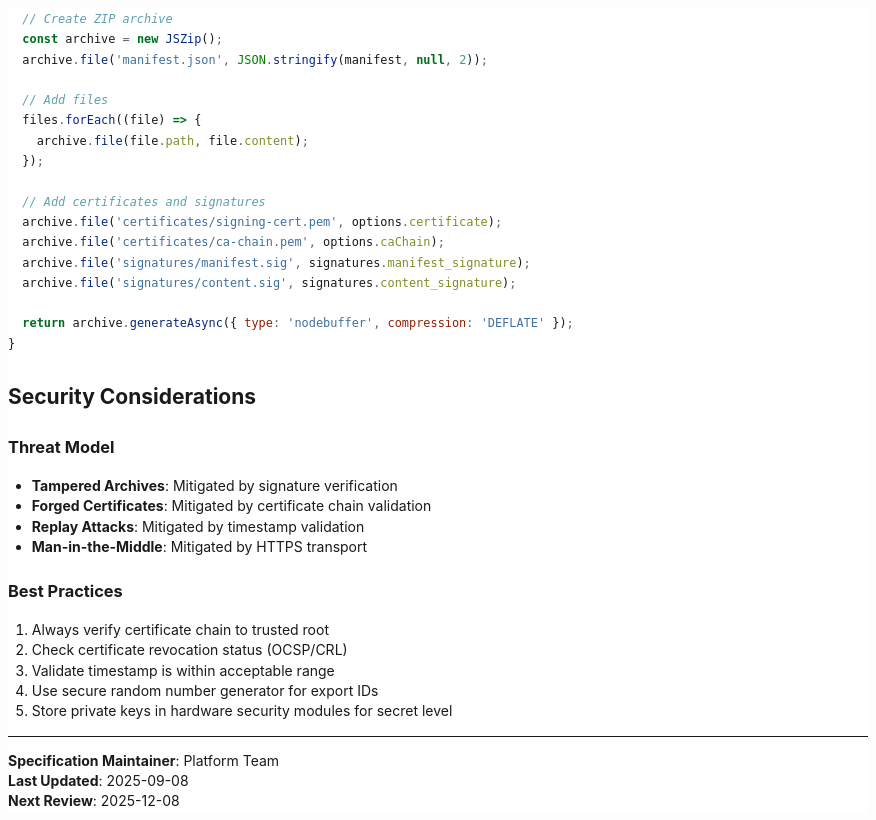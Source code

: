 ```javascript
  // Create ZIP archive
  const archive = new JSZip();
  archive.file('manifest.json', JSON.stringify(manifest, null, 2));

  // Add files
  files.forEach((file) => {
    archive.file(file.path, file.content);
  });

  // Add certificates and signatures
  archive.file('certificates/signing-cert.pem', options.certificate);
  archive.file('certificates/ca-chain.pem', options.caChain);
  archive.file('signatures/manifest.sig', signatures.manifest_signature);
  archive.file('signatures/content.sig', signatures.content_signature);

  return archive.generateAsync({ type: 'nodebuffer', compression: 'DEFLATE' });
}
```

## Security Considerations

### Threat Model

- **Tampered Archives**: Mitigated by signature verification
- **Forged Certificates**: Mitigated by certificate chain validation
- **Replay Attacks**: Mitigated by timestamp validation
- **Man-in-the-Middle**: Mitigated by HTTPS transport

### Best Practices

1. Always verify certificate chain to trusted root
2. Check certificate revocation status (OCSP/CRL)
3. Validate timestamp is within acceptable range
4. Use secure random number generator for export IDs
5. Store private keys in hardware security modules for secret level

---

**Specification Maintainer**: Platform Team  
**Last Updated**: 2025-09-08  
**Next Review**: 2025-12-08
